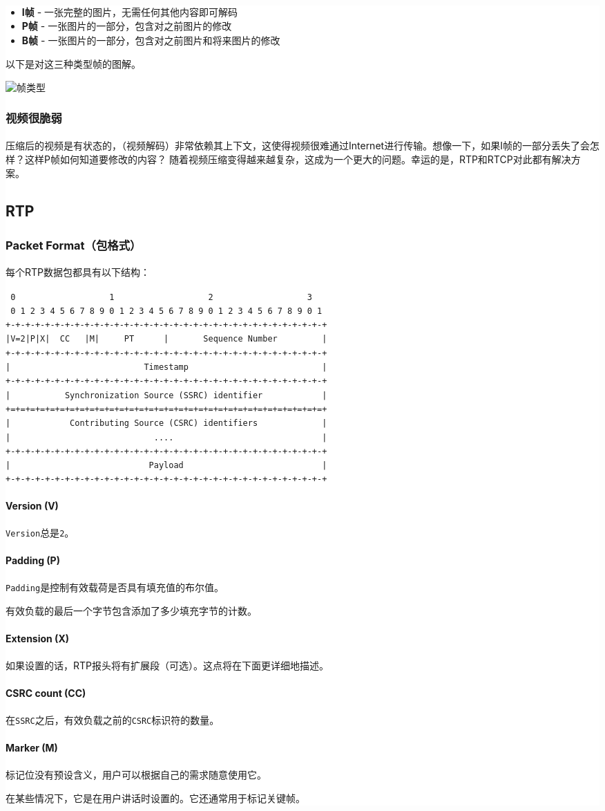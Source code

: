 * **I帧** - 一张完整的图片，无需任何其他内容即可解码
* **P帧** - 一张图片的一部分，包含对之前图片的修改
* **B帧** - 一张图片的一部分，包含对之前图片和将来图片的修改

以下是对这三种类型帧的图解。

![帧类型](/images/06-frame-types.png "帧类型")

### 视频很脆弱
压缩后的视频是有状态的，（视频解码）非常依赖其上下文，这使得视频很难通过Internet进行传输。想像一下，如果I帧的一部分丢失了会怎样？这样P帧如何知道要修改的内容？ 随着视频压缩变得越来越复杂，这成为一个更大的问题。幸运的是，RTP和RTCP对此都有解决方案。

## RTP
### Packet Format（包格式）
每个RTP数据包都具有以下结构：

```
 0                   1                   2                   3
 0 1 2 3 4 5 6 7 8 9 0 1 2 3 4 5 6 7 8 9 0 1 2 3 4 5 6 7 8 9 0 1
+-+-+-+-+-+-+-+-+-+-+-+-+-+-+-+-+-+-+-+-+-+-+-+-+-+-+-+-+-+-+-+-+
|V=2|P|X|  CC   |M|     PT      |       Sequence Number         |
+-+-+-+-+-+-+-+-+-+-+-+-+-+-+-+-+-+-+-+-+-+-+-+-+-+-+-+-+-+-+-+-+
|                           Timestamp                           |
+-+-+-+-+-+-+-+-+-+-+-+-+-+-+-+-+-+-+-+-+-+-+-+-+-+-+-+-+-+-+-+-+
|           Synchronization Source (SSRC) identifier            |
+=+=+=+=+=+=+=+=+=+=+=+=+=+=+=+=+=+=+=+=+=+=+=+=+=+=+=+=+=+=+=+=+
|            Contributing Source (CSRC) identifiers             |
|                             ....                              |
+-+-+-+-+-+-+-+-+-+-+-+-+-+-+-+-+-+-+-+-+-+-+-+-+-+-+-+-+-+-+-+-+
|                            Payload                            |
+-+-+-+-+-+-+-+-+-+-+-+-+-+-+-+-+-+-+-+-+-+-+-+-+-+-+-+-+-+-+-+-+
```

#### Version (V)
`Version`总是`2`。

#### Padding (P)
`Padding`是控制有效载荷是否具有填充值的布尔值。

有效负载的最后一个字节包含添加了多少填充字节的计数。

#### Extension (X)
如果设置的话，RTP报头将有扩展段（可选）。这点将在下面更详细地描述。

#### CSRC count (CC)
在`SSRC`之后，有效负载之前的`CSRC`标识符的数量。

#### Marker (M)
标记位没有预设含义，用户可以根据自己的需求随意使用它。

在某些情况下，它是在用户讲话时设置的。它还通常用于标记关键帧。

